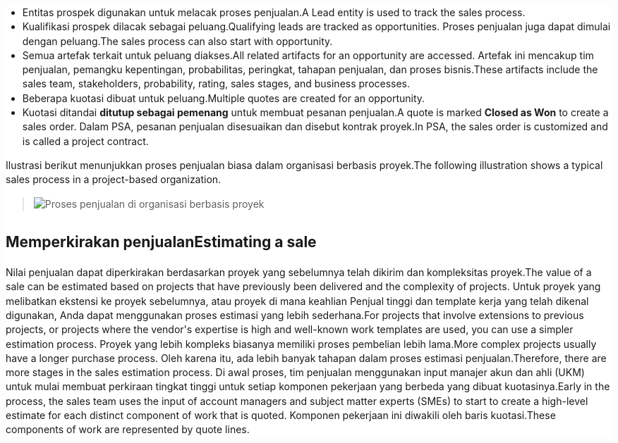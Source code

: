 - <span data-ttu-id="be072-108">Entitas prospek digunakan untuk melacak proses penjualan.</span><span class="sxs-lookup"><span data-stu-id="be072-108">A Lead entity is used to track the sales process.</span></span>
- <span data-ttu-id="be072-109">Kualifikasi prospek dilacak sebagai peluang.</span><span class="sxs-lookup"><span data-stu-id="be072-109">Qualifying leads are tracked as opportunities.</span></span> <span data-ttu-id="be072-110">Proses penjualan juga dapat dimulai dengan peluang.</span><span class="sxs-lookup"><span data-stu-id="be072-110">The sales process can also start with opportunity.</span></span>
- <span data-ttu-id="be072-111">Semua artefak terkait untuk peluang diakses.</span><span class="sxs-lookup"><span data-stu-id="be072-111">All related artifacts for an opportunity are accessed.</span></span> <span data-ttu-id="be072-112">Artefak ini mencakup tim penjualan, pemangku kepentingan, probabilitas, peringkat, tahapan penjualan, dan proses bisnis.</span><span class="sxs-lookup"><span data-stu-id="be072-112">These artifacts include the sales team, stakeholders, probability, rating, sales stages, and business processes.</span></span>
- <span data-ttu-id="be072-113">Beberapa kuotasi dibuat untuk peluang.</span><span class="sxs-lookup"><span data-stu-id="be072-113">Multiple quotes are created for an opportunity.</span></span>
- <span data-ttu-id="be072-114">Kuotasi ditandai **ditutup sebagai pemenang** untuk membuat pesanan penjualan.</span><span class="sxs-lookup"><span data-stu-id="be072-114">A quote is marked **Closed as Won** to create a sales order.</span></span> <span data-ttu-id="be072-115">Dalam PSA, pesanan penjualan disesuaikan dan disebut kontrak proyek.</span><span class="sxs-lookup"><span data-stu-id="be072-115">In PSA, the sales order is customized and is called a project contract.</span></span>

<span data-ttu-id="be072-116">Ilustrasi berikut menunjukkan proses penjualan biasa dalam organisasi berbasis proyek.</span><span class="sxs-lookup"><span data-stu-id="be072-116">The following illustration shows a typical sales process in a project-based organization.</span></span>

> ![Proses penjualan di organisasi berbasis proyek](media/basic-guide-1.png)

## <a name="estimating-a-sale"></a><span data-ttu-id="be072-118">Memperkirakan penjualan</span><span class="sxs-lookup"><span data-stu-id="be072-118">Estimating a sale</span></span>
<span data-ttu-id="be072-119">Nilai penjualan dapat diperkirakan berdasarkan proyek yang sebelumnya telah dikirim dan kompleksitas proyek.</span><span class="sxs-lookup"><span data-stu-id="be072-119">The value of a sale can be estimated based on projects that have previously been delivered and the complexity of projects.</span></span> <span data-ttu-id="be072-120">Untuk proyek yang melibatkan ekstensi ke proyek sebelumnya, atau proyek di mana keahlian Penjual tinggi dan template kerja yang telah dikenal digunakan, Anda dapat menggunakan proses estimasi yang lebih sederhana.</span><span class="sxs-lookup"><span data-stu-id="be072-120">For projects that involve extensions to previous projects, or projects where the vendor's expertise is high and well-known work templates are used, you can use a simpler estimation process.</span></span> <span data-ttu-id="be072-121">Proyek yang lebih kompleks biasanya memiliki proses pembelian lebih lama.</span><span class="sxs-lookup"><span data-stu-id="be072-121">More complex projects usually have a longer purchase process.</span></span> <span data-ttu-id="be072-122">Oleh karena itu, ada lebih banyak tahapan dalam proses estimasi penjualan.</span><span class="sxs-lookup"><span data-stu-id="be072-122">Therefore, there are more stages in the sales estimation process.</span></span> <span data-ttu-id="be072-123">Di awal proses, tim penjualan menggunakan input manajer akun dan ahli (UKM) untuk mulai membuat perkiraan tingkat tinggi untuk setiap komponen pekerjaan yang berbeda yang dibuat kuotasinya.</span><span class="sxs-lookup"><span data-stu-id="be072-123">Early in the process, the sales team uses the input of account managers and subject matter experts (SMEs) to start to create a high-level estimate for each distinct component of work that is quoted.</span></span> <span data-ttu-id="be072-124">Komponen pekerjaan ini diwakili oleh baris kuotasi.</span><span class="sxs-lookup"><span data-stu-id="be072-124">These components of work are represented by quote lines.</span></span> 
